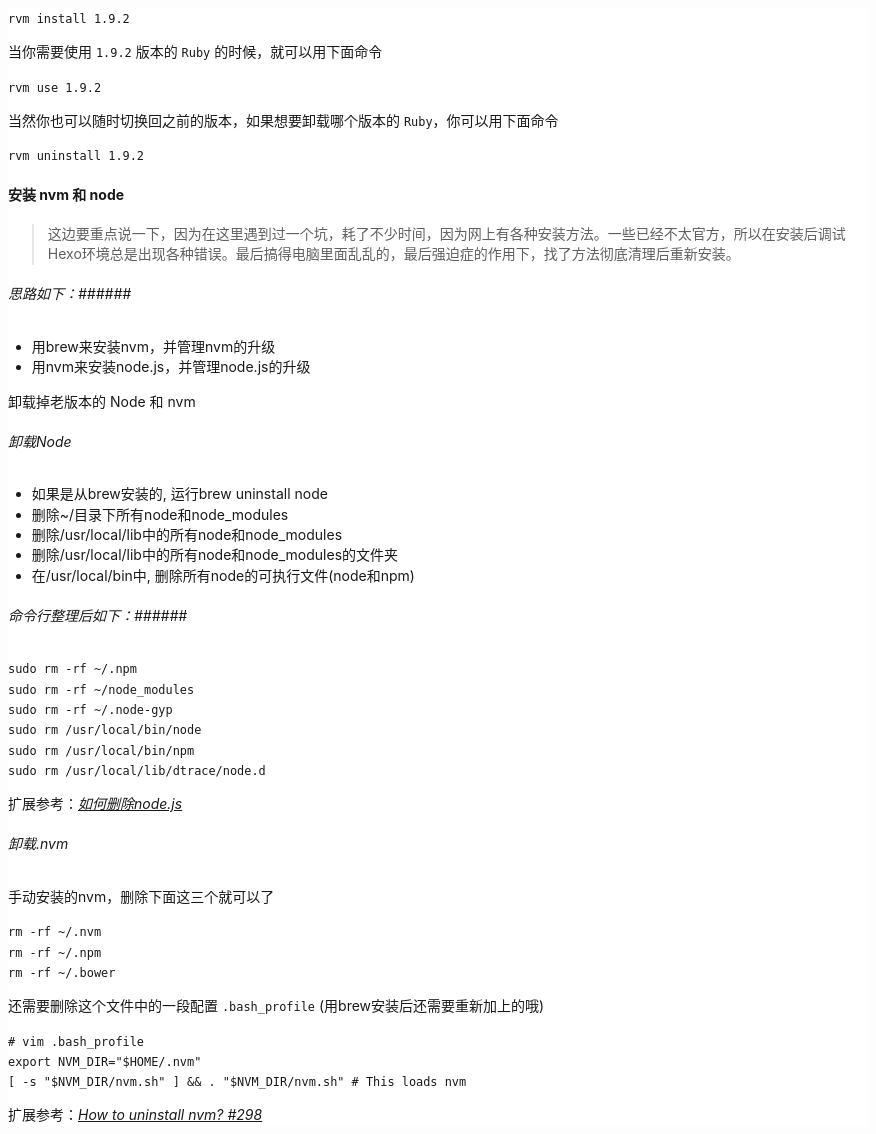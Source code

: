 ```
rvm install 1.9.2
```
当你需要使用 `1.9.2` 版本的 `Ruby` 的时候，就可以用下面命令

```
rvm use 1.9.2
```
当然你也可以随时切换回之前的版本，如果想要卸载哪个版本的 `Ruby`，你可以用下面命令
```
rvm uninstall 1.9.2
```
#### 安装 nvm 和 node
>这边要重点说一下，因为在这里遇到过一个坑，耗了不少时间，因为网上有各种安装方法。一些已经不太官方，所以在安装后调试Hexo环境总是出现各种错误。最后搞得电脑里面乱乱的，最后强迫症的作用下，找了方法彻底清理后重新安装。

###### 思路如下：######
* 用brew来安装nvm，并管理nvm的升级
* 用nvm来安装node.js，并管理node.js的升级

卸载掉老版本的 Node 和 nvm

###### 卸载Node ######
* 如果是从brew安装的, 运行brew uninstall node
* 删除~/目录下所有node和node_modules
* 删除/usr/local/lib中的所有node和node_modules
* 删除/usr/local/lib中的所有node和node_modules的文件夹
* 在/usr/local/bin中, 删除所有node的可执行文件(node和npm)

###### 命令行整理后如下：######
```
sudo rm -rf ~/.npm
sudo rm -rf ~/node_modules
sudo rm -rf ~/.node-gyp
sudo rm /usr/local/bin/node
sudo rm /usr/local/bin/npm
sudo rm /usr/local/lib/dtrace/node.d
```
扩展参考：[*如何删除node.js*](https://www.zhihu.com/question/27389115/answer/36434788)

###### 卸载.nvm ######
手动安装的nvm，删除下面这三个就可以了
```
rm -rf ~/.nvm
rm -rf ~/.npm
rm -rf ~/.bower
```
还需要删除这个文件中的一段配置 `.bash_profile` (用brew安装后还需要重新加上的哦)

```
# vim .bash_profile
export NVM_DIR="$HOME/.nvm"
[ -s "$NVM_DIR/nvm.sh" ] && . "$NVM_DIR/nvm.sh" # This loads nvm
```
扩展参考：[*How to uninstall nvm? #298*](https://github.com/creationix/nvm/issues/298)

